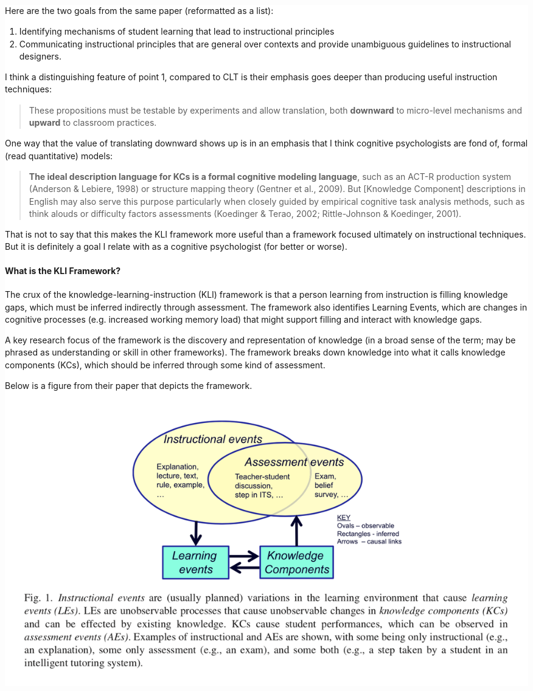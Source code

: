 Here are the two goals from the same paper (reformatted as a list):

1. Identifying mechanisms of student learning that lead to instructional principles
2. Communicating instructional principles that are general over contexts and provide unambiguous guidelines to instructional designers.

I think a distinguishing feature of point 1, compared to CLT is their emphasis goes deeper than producing useful instruction techniques:

> These propositions must be testable by experiments and allow translation, both **downward** to micro-level mechanisms and **upward** to classroom practices. 


One way that the value of translating downward shows up is in an emphasis that I think cognitive psychologists are fond of, formal (read quantitative) models:

> **The ideal description language for KCs is a formal cognitive modeling language**, such as an ACT-R production system (Anderson & Lebiere, 1998) or structure mapping theory (Gentner et al., 2009). But [Knowledge Component] descriptions in English may also serve this purpose particularly when closely guided by empirical cognitive task analysis methods, such as think alouds or difficulty factors assessments (Koedinger & Terao, 2002; Rittle-Johnson & Koedinger, 2001).

That is not to say that this makes the KLI framework more useful than a framework focused ultimately on instructional techniques. But it is definitely a goal I relate with as a cognitive psychologist (for better or worse).

#### What is the KLI Framework?

The crux of the knowledge-learning-instruction (KLI) framework is that a person learning from instruction is filling knowledge gaps, which must be inferred indirectly through assessment. The framework also identifies Learning Events, which are changes in cognitive processes (e.g. increased working memory load) that might support filling and interact with knowledge gaps.

A key research focus of the framework is the discovery and representation of knowledge (in a broad sense of the term; may be phrased as understanding or skill in other frameworks).
The framework breaks down knowledge into what it calls knowledge components (KCs), which should be inferred through some kind of assessment.

Below is a figure from their paper that depicts the framework.

![](009-kli-diagram.png)


[wm]: https://en.wikipedia.org/wiki/Working_memory
[schema]: https://en.wikipedia.org/wiki/Schema_(psychology)
[ltm]: https://en.wikipedia.org/wiki/Long-term_memory